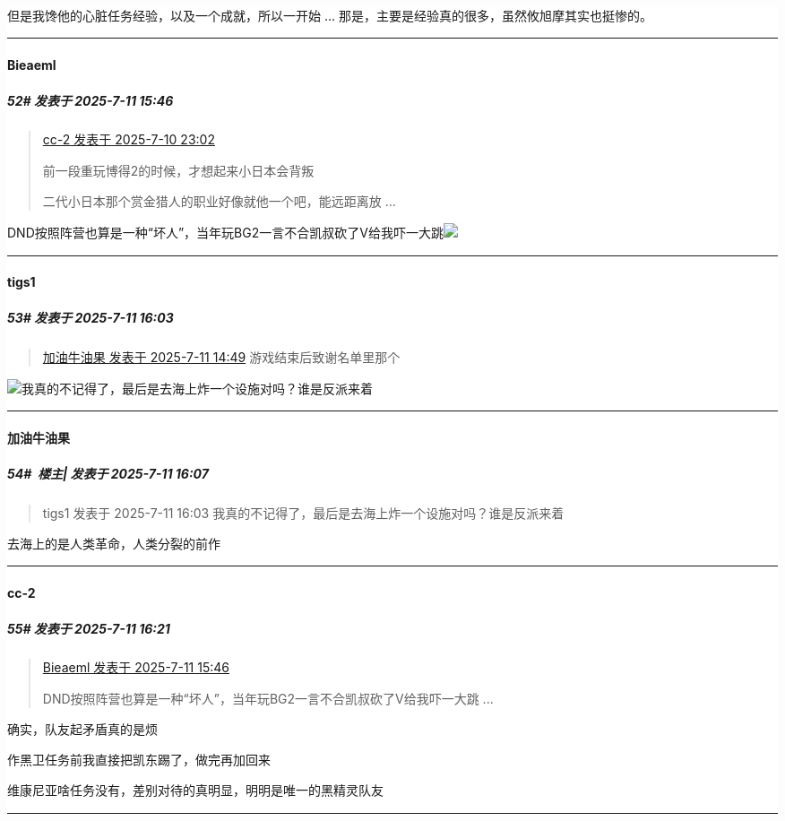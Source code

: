 但是我馋他的心脏任务经验，以及一个成就，所以一开始 ...</blockquote>
那是，主要是经验真的很多，虽然攸旭摩其实也挺惨的。


*****

####  Bieaeml  
##### 52#       发表于 2025-7-11 15:46

<blockquote><a href="httphttps://stage1st.com/2b/forum.php?mod=redirect&amp;goto=findpost&amp;pid=68079623&amp;ptid=2256188" target="_blank">cc-2 发表于 2025-7-10 23:02</a>

前一段重玩博得2的时候，才想起来小日本会背叛

二代小日本那个赏金猎人的职业好像就他一个吧，能远距离放 ...</blockquote>
DND按照阵营也算是一种“坏人”，当年玩BG2一言不合凯叔砍了V给我吓一大跳<img src="https://static.stage1st.com/image/smiley/face2017/022.png" referrerpolicy="no-referrer">


*****

####  tigs1  
##### 53#       发表于 2025-7-11 16:03

<blockquote><a href="httphttps://stage1st.com/2b/forum.php?mod=redirect&amp;goto=findpost&amp;pid=68082781&amp;ptid=2256188" target="_blank">加油牛油果 发表于 2025-7-11 14:49</a>
游戏结束后致谢名单里那个</blockquote>
<img src="https://static.stage1st.com/image/smiley/face2017/068.png" referrerpolicy="no-referrer">我真的不记得了，最后是去海上炸一个设施对吗？谁是反派来着


*****

####  加油牛油果  
##### 54#         楼主| 发表于 2025-7-11 16:07

<blockquote>tigs1 发表于 2025-7-11 16:03
我真的不记得了，最后是去海上炸一个设施对吗？谁是反派来着</blockquote>
去海上的是人类革命，人类分裂的前作


*****

####  cc-2  
##### 55#       发表于 2025-7-11 16:21

<blockquote><a href="httphttps://stage1st.com/2b/forum.php?mod=redirect&amp;goto=findpost&amp;pid=68083131&amp;ptid=2256188" target="_blank">Bieaeml 发表于 2025-7-11 15:46</a>

DND按照阵营也算是一种“坏人”，当年玩BG2一言不合凯叔砍了V给我吓一大跳 ...</blockquote>
确实，队友起矛盾真的是烦

作黑卫任务前我直接把凯东踢了，做完再加回来

维康尼亚啥任务没有，差别对待的真明显，明明是唯一的黑精灵队友


*****
